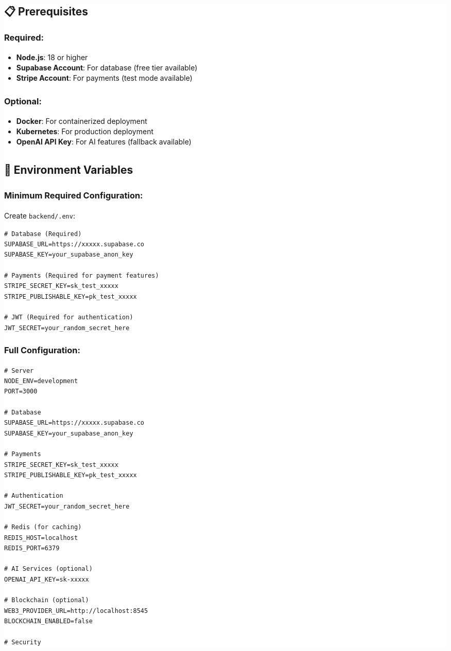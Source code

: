```bash
```

## 📋 Prerequisites

### Required:
- **Node.js**: 18 or higher
- **Supabase Account**: For database (free tier available)
- **Stripe Account**: For payments (test mode available)

### Optional:
- **Docker**: For containerized deployment
- **Kubernetes**: For production deployment
- **OpenAI API Key**: For AI features (fallback available)

## 🔑 Environment Variables

### Minimum Required Configuration:

Create `backend/.env`:
```env
# Database (Required)
SUPABASE_URL=https://xxxxx.supabase.co
SUPABASE_KEY=your_supabase_anon_key

# Payments (Required for payment features)
STRIPE_SECRET_KEY=sk_test_xxxxx
STRIPE_PUBLISHABLE_KEY=pk_test_xxxxx

# JWT (Required for authentication)
JWT_SECRET=your_random_secret_here
```

### Full Configuration:

```env
# Server
NODE_ENV=development
PORT=3000

# Database
SUPABASE_URL=https://xxxxx.supabase.co
SUPABASE_KEY=your_supabase_anon_key

# Payments
STRIPE_SECRET_KEY=sk_test_xxxxx
STRIPE_PUBLISHABLE_KEY=pk_test_xxxxx

# Authentication
JWT_SECRET=your_random_secret_here

# Redis (for caching)
REDIS_HOST=localhost
REDIS_PORT=6379

# AI Services (optional)
OPENAI_API_KEY=sk-xxxxx

# Blockchain (optional)
WEB3_PROVIDER_URL=http://localhost:8545
BLOCKCHAIN_ENABLED=false

# Security
```